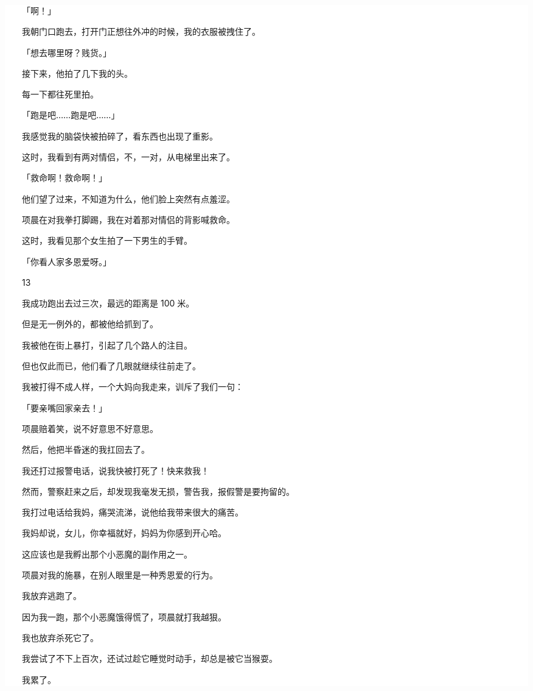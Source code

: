 &emsp;&emsp;「啊！」  
  
&emsp;&emsp;我朝门口跑去，打开门正想往外冲的时候，我的衣服被拽住了。  
  
&emsp;&emsp;「想去哪里呀？贱货。」  
  
&emsp;&emsp;接下来，他拍了几下我的头。  
  
&emsp;&emsp;每一下都往死里拍。  
  
&emsp;&emsp;「跑是吧……跑是吧……」  
  
&emsp;&emsp;我感觉我的脑袋快被拍碎了，看东西也出现了重影。  
  
&emsp;&emsp;这时，我看到有两对情侣，不，一对，从电梯里出来了。  
  
&emsp;&emsp;「救命啊！救命啊！」  
  
&emsp;&emsp;他们望了过来，不知道为什么，他们脸上突然有点羞涩。  
  
&emsp;&emsp;项晨在对我拳打脚踢，我在对着那对情侣的背影喊救命。  
  
&emsp;&emsp;这时，我看见那个女生拍了一下男生的手臂。  
  
&emsp;&emsp;「你看人家多恩爱呀。」  
  
&emsp;&emsp;13  
  
&emsp;&emsp;我成功跑出去过三次，最远的距离是 100 米。  
  
&emsp;&emsp;但是无一例外的，都被他给抓到了。  
  
&emsp;&emsp;我被他在街上暴打，引起了几个路人的注目。  
  
&emsp;&emsp;但也仅此而已，他们看了几眼就继续往前走了。  
  
&emsp;&emsp;我被打得不成人样，一个大妈向我走来，训斥了我们一句：  
  
&emsp;&emsp;「要亲嘴回家亲去！」  
  
&emsp;&emsp;项晨赔着笑，说不好意思不好意思。  
  
&emsp;&emsp;然后，他把半昏迷的我扛回去了。  
  
&emsp;&emsp;我还打过报警电话，说我快被打死了！快来救我！  
  
&emsp;&emsp;然而，警察赶来之后，却发现我毫发无损，警告我，报假警是要拘留的。  
  
&emsp;&emsp;我打过电话给我妈，痛哭流涕，说他给我带来很大的痛苦。  
  
&emsp;&emsp;我妈却说，女儿，你幸福就好，妈妈为你感到开心哈。  
  
&emsp;&emsp;这应该也是我孵出那个小恶魔的副作用之一。  
  
&emsp;&emsp;项晨对我的施暴，在别人眼里是一种秀恩爱的行为。  
  
&emsp;&emsp;我放弃逃跑了。  
  
&emsp;&emsp;因为我一跑，那个小恶魔饿得慌了，项晨就打我越狠。  
  
&emsp;&emsp;我也放弃杀死它了。  
  
&emsp;&emsp;我尝试了不下上百次，还试过趁它睡觉时动手，却总是被它当猴耍。  
  
&emsp;&emsp;我累了。  
  